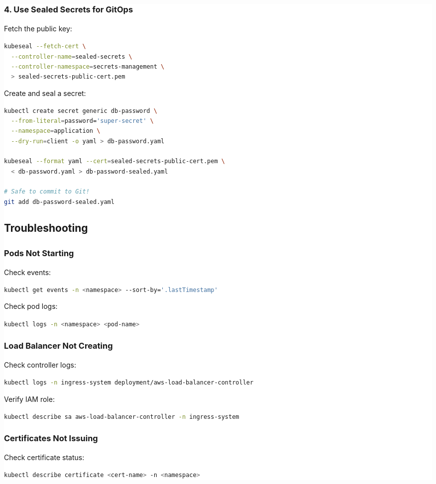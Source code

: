 
### 4. Use Sealed Secrets for GitOps

Fetch the public key:

```bash
kubeseal --fetch-cert \
  --controller-name=sealed-secrets \
  --controller-namespace=secrets-management \
  > sealed-secrets-public-cert.pem
```

Create and seal a secret:

```bash
kubectl create secret generic db-password \
  --from-literal=password='super-secret' \
  --namespace=application \
  --dry-run=client -o yaml > db-password.yaml

kubeseal --format yaml --cert=sealed-secrets-public-cert.pem \
  < db-password.yaml > db-password-sealed.yaml

# Safe to commit to Git!
git add db-password-sealed.yaml
```

## Troubleshooting

### Pods Not Starting

Check events:
```bash
kubectl get events -n <namespace> --sort-by='.lastTimestamp'
```

Check pod logs:
```bash
kubectl logs -n <namespace> <pod-name>
```

### Load Balancer Not Creating

Check controller logs:
```bash
kubectl logs -n ingress-system deployment/aws-load-balancer-controller
```

Verify IAM role:
```bash
kubectl describe sa aws-load-balancer-controller -n ingress-system
```

### Certificates Not Issuing

Check certificate status:
```bash
kubectl describe certificate <cert-name> -n <namespace>
```
